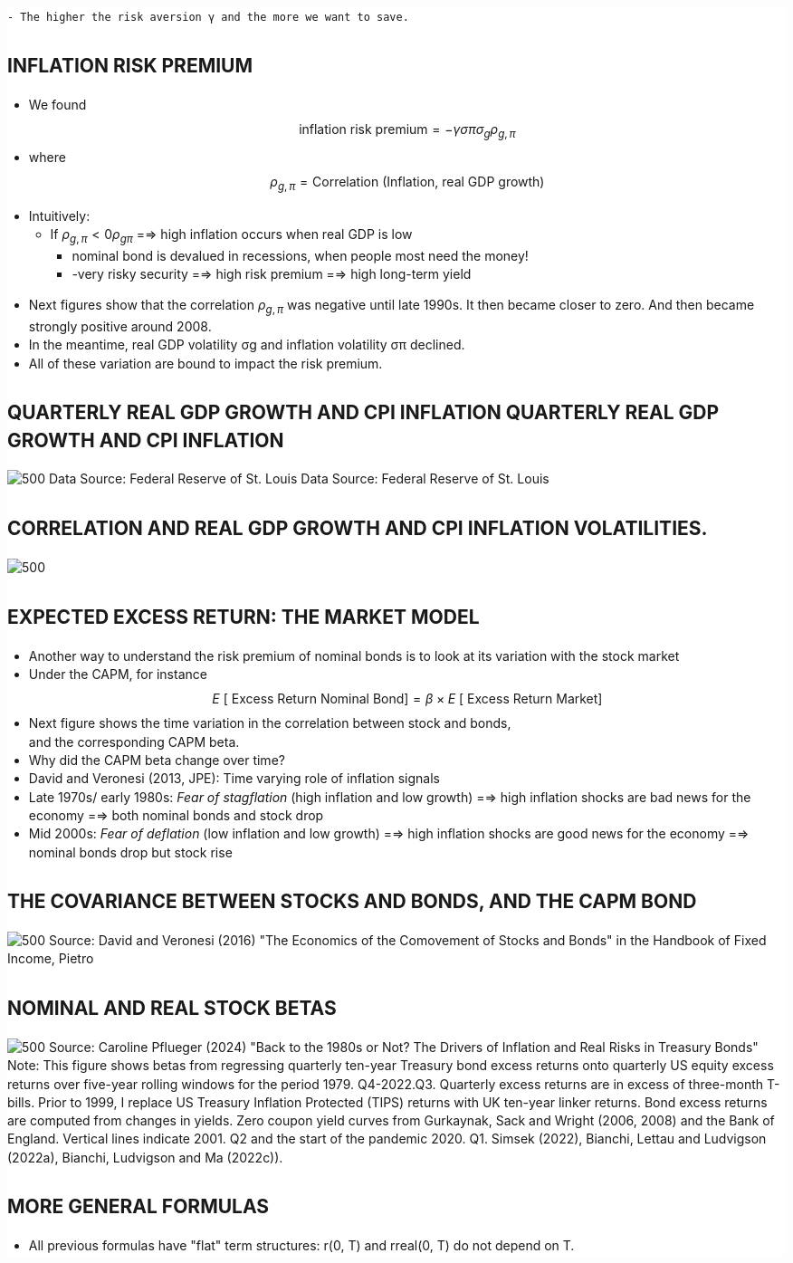 	- The higher the risk aversion γ and the more we want to save.
## INFLATION RISK PREMIUM
-  We found $$\text{inflation risk premium} = −γσπσ_gρ_{g,        π}$$
-  where $$ρ_{g,        π} = \text{Correlation (Inflation,         real GDP growth)}$$
+  Intuitively:
	+ If $ρ_{g,        π} <0 \rho_{g\pi}$ =⇒ high inflation occurs when real GDP is low
		+ nominal bond is devalued in recessions,         when people most need the money! 
		+ -very risky security =⇒ high risk premium =⇒ high long-term yield
-  Next figures show that the correlation $ρ_{g,        π}$ was negative until late 1990s. It then became closer to zero. And then became strongly positive around 2008.
-  In the meantime,         real GDP volatility σg and inflation volatility σπ declined.
-  All of these variation are bound to impact the risk premium.
## QUARTERLY REAL GDP GROWTH AND CPI INFLATION QUARTERLY REAL GDP GROWTH AND CPI INFLATION
 ![500](Lecture%20Note%203%20Understanding%20The%20Term%20Structure%20Of%20Interest%20Rates-20240405082451473.webp)
Data Source: Federal Reserve of St. Louis Data Source: Federal Reserve of St. Louis
## CORRELATION AND REAL GDP GROWTH AND CPI INFLATION VOLATILITIES. 
 ![500](Lecture%20Note%203%20Understanding%20The%20Term%20Structure%20Of%20Interest%20Rates-20240405233914662.webp)
## EXPECTED EXCESS RETURN: THE MARKET MODEL
-  Another way to understand the risk premium of nominal bonds is to look at its
variation with the stock market
-  Under the CAPM,         for instance
$$E\ [\text{ Excess Return Nominal Bond}] = β × E\ [\text{ Excess Return Market}]$$
-  Next figure shows the time variation in the correlation between stock and bonds,        
and the corresponding CAPM beta.
-  Why did the CAPM beta change over time?
- David and Veronesi (2013,         JPE): Time varying role of inflation signals
- Late 1970s/ early 1980s: *Fear of stagflation* (high inflation and low growth)
=⇒ high inflation shocks are bad news for the economy =⇒ both nominal bonds and stock drop
- Mid 2000s: *Fear of deflation* (low inflation and low growth)
=⇒ high inflation shocks are good news for the economy =⇒ nominal bonds drop but stock rise
## THE COVARIANCE BETWEEN STOCKS AND BONDS,         AND THE CAPM BOND
 ![500](Lecture%20Note%203%20Understanding%20The%20Term%20Structure%20Of%20Interest%20Rates-20240405234100364.webp)
Source: David and Veronesi (2016) "The Economics of the Comovement of Stocks and Bonds" in the Handbook of Fixed Income,         Pietro
## NOMINAL AND REAL STOCK BETAS
 ![500](Lecture%20Note%203%20Understanding%20The%20Term%20Structure%20Of%20Interest%20Rates-20240405234120813.webp)
Source: Caroline Pflueger (2024) "Back to the 1980s or Not? The Drivers of Inflation and Real Risks in Treasury Bonds"
Note: This figure shows betas from regressing quarterly ten-year Treasury bond excess returns onto quarterly US equity excess returns over five-year rolling windows for the period 1979. Q4-2022.Q3. Quarterly excess returns are in excess of three-month T-bills. Prior to 1999,         I replace US Treasury Inflation Protected (TIPS)
returns with UK ten-year linker returns. Bond excess returns are computed from changes in yields. Zero coupon yield curves from Gurkaynak,         Sack and Wright (2006,         2008) and the Bank of England. Vertical lines indicate 2001. Q2 and the start of the pandemic 2020. Q1.
Simsek (2022),         Bianchi,         Lettau and Ludvigson (2022a),         Bianchi,         Ludvigson and Ma (2022c)).
## MORE GENERAL FORMULAS
-  All previous formulas have "flat" term structures: r(0,         T) and rreal(0,         T) do not depend on T.